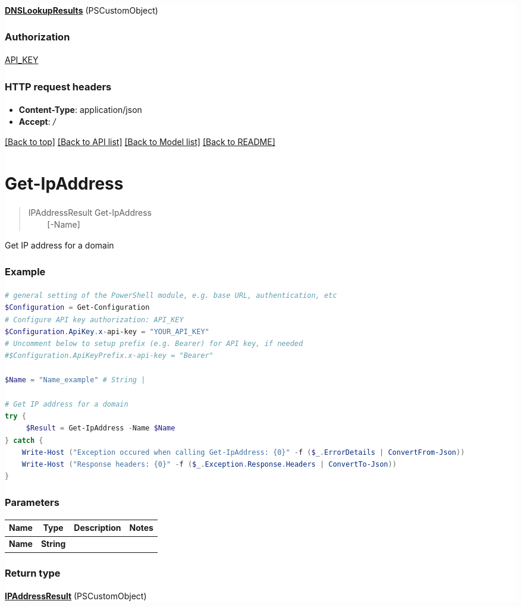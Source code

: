 [**DNSLookupResults**](DNSLookupResults) (PSCustomObject)

### Authorization

[API_KEY](../README#API_KEY)

### HTTP request headers

 - **Content-Type**: application/json
 - **Accept**: */*

[[Back to top]](#) [[Back to API list]](../README#documentation-for-api-endpoints) [[Back to Model list]](../README#documentation-for-models) [[Back to README]](../README)

<a name="Get-IpAddress"></a>
# **Get-IpAddress**
> IPAddressResult Get-IpAddress<br>
> &nbsp;&nbsp;&nbsp;&nbsp;&nbsp;&nbsp;&nbsp;&nbsp;[-Name] <String><br>

Get IP address for a domain

### Example
```powershell
# general setting of the PowerShell module, e.g. base URL, authentication, etc
$Configuration = Get-Configuration
# Configure API key authorization: API_KEY
$Configuration.ApiKey.x-api-key = "YOUR_API_KEY"
# Uncomment below to setup prefix (e.g. Bearer) for API key, if needed
#$Configuration.ApiKeyPrefix.x-api-key = "Bearer"

$Name = "Name_example" # String | 

# Get IP address for a domain
try {
     $Result = Get-IpAddress -Name $Name
} catch {
    Write-Host ("Exception occured when calling Get-IpAddress: {0}" -f ($_.ErrorDetails | ConvertFrom-Json))
    Write-Host ("Response headers: {0}" -f ($_.Exception.Response.Headers | ConvertTo-Json))
}
```

### Parameters

Name | Type | Description  | Notes
------------- | ------------- | ------------- | -------------
 **Name** | **String**|  | 

### Return type

[**IPAddressResult**](IPAddressResult) (PSCustomObject)
